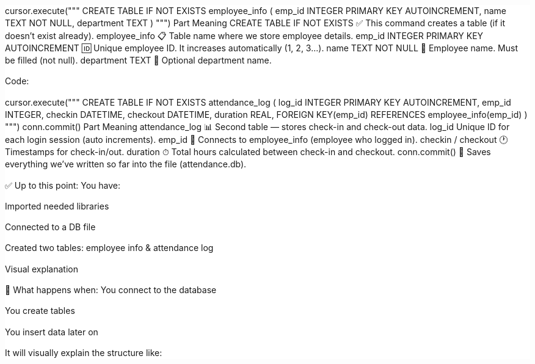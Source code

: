 cursor.execute("""
CREATE TABLE IF NOT EXISTS employee_info (
    emp_id INTEGER PRIMARY KEY AUTOINCREMENT,
    name TEXT NOT NULL,
    department TEXT
)
""")
Part	Meaning
CREATE TABLE IF NOT EXISTS	✅ This command creates a table (if it doesn’t exist already).
employee_info	📋 Table name where we store employee details.
emp_id INTEGER PRIMARY KEY AUTOINCREMENT	🆔 Unique employee ID. It increases automatically (1, 2, 3...).
name TEXT NOT NULL	👤 Employee name. Must be filled (not null).
department TEXT	🏢 Optional department name.

Code:

cursor.execute("""
CREATE TABLE IF NOT EXISTS attendance_log (
    log_id INTEGER PRIMARY KEY AUTOINCREMENT,
    emp_id INTEGER,
    checkin DATETIME,
    checkout DATETIME,
    duration REAL,
    FOREIGN KEY(emp_id) REFERENCES employee_info(emp_id)
)
""")
conn.commit()
Part	Meaning
attendance_log	📊 Second table — stores check-in and check-out data.
log_id	Unique ID for each login session (auto increments).
emp_id	🔗 Connects to employee_info (employee who logged in).
checkin / checkout	🕐 Timestamps for check-in/out.
duration	⏱ Total hours calculated between check-in and checkout.
conn.commit()	💾 Saves everything we’ve written so far into the file (attendance.db).

✅ Up to this point:
You have:

Imported needed libraries

Connected to a DB file

Created two tables: employee info & attendance log

Visual explanation 



🧠 What happens when:
You connect to the database

You create tables

You insert data later on

It will visually explain the structure like:
